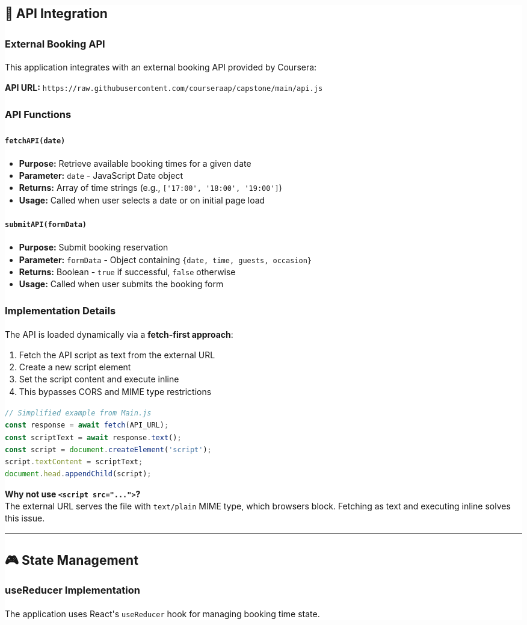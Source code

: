 
## 🔌 API Integration

### External Booking API

This application integrates with an external booking API provided by Coursera:

**API URL:** `https://raw.githubusercontent.com/courseraap/capstone/main/api.js`

### API Functions

#### `fetchAPI(date)`
- **Purpose:** Retrieve available booking times for a given date
- **Parameter:** `date` - JavaScript Date object
- **Returns:** Array of time strings (e.g., `['17:00', '18:00', '19:00']`)
- **Usage:** Called when user selects a date or on initial page load

#### `submitAPI(formData)`
- **Purpose:** Submit booking reservation
- **Parameter:** `formData` - Object containing `{date, time, guests, occasion}`
- **Returns:** Boolean - `true` if successful, `false` otherwise
- **Usage:** Called when user submits the booking form

### Implementation Details

The API is loaded dynamically via a **fetch-first approach**:

1. Fetch the API script as text from the external URL
2. Create a new script element
3. Set the script content and execute inline
4. This bypasses CORS and MIME type restrictions

```javascript
// Simplified example from Main.js
const response = await fetch(API_URL);
const scriptText = await response.text();
const script = document.createElement('script');
script.textContent = scriptText;
document.head.appendChild(script);
```

**Why not use `<script src="...">`?**  
The external URL serves the file with `text/plain` MIME type, which browsers block. Fetching as text and executing inline solves this issue.

---

## 🎮 State Management

### useReducer Implementation

The application uses React's `useReducer` hook for managing booking time state.
